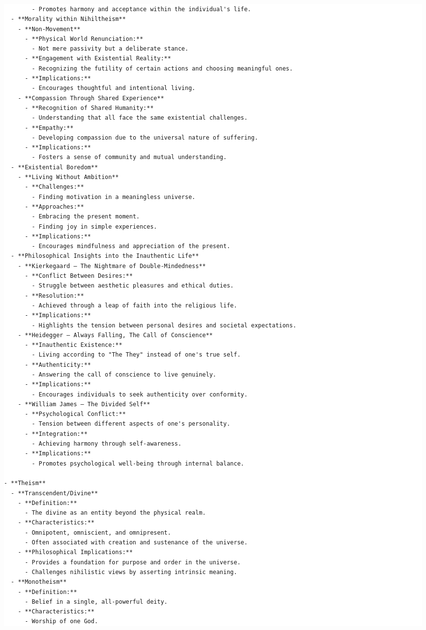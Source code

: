 ```
        - Promotes harmony and acceptance within the individual's life.
  - **Morality within Nihiltheism**
    - **Non-Movement**
      - **Physical World Renunciation:**
        - Not mere passivity but a deliberate stance.
      - **Engagement with Existential Reality:**
        - Recognizing the futility of certain actions and choosing meaningful ones.
      - **Implications:**
        - Encourages thoughtful and intentional living.
    - **Compassion Through Shared Experience**
      - **Recognition of Shared Humanity:**
        - Understanding that all face the same existential challenges.
      - **Empathy:**
        - Developing compassion due to the universal nature of suffering.
      - **Implications:**
        - Fosters a sense of community and mutual understanding.
  - **Existential Boredom**
    - **Living Without Ambition**
      - **Challenges:**
        - Finding motivation in a meaningless universe.
      - **Approaches:**
        - Embracing the present moment.
        - Finding joy in simple experiences.
      - **Implications:**
        - Encourages mindfulness and appreciation of the present.
  - **Philosophical Insights into the Inauthentic Life**
    - **Kierkegaard – The Nightmare of Double-Mindedness**
      - **Conflict Between Desires:**
        - Struggle between aesthetic pleasures and ethical duties.
      - **Resolution:**
        - Achieved through a leap of faith into the religious life.
      - **Implications:**
        - Highlights the tension between personal desires and societal expectations.
    - **Heidegger – Always Falling, The Call of Conscience**
      - **Inauthentic Existence:**
        - Living according to "The They" instead of one's true self.
      - **Authenticity:**
        - Answering the call of conscience to live genuinely.
      - **Implications:**
        - Encourages individuals to seek authenticity over conformity.
    - **William James – The Divided Self**
      - **Psychological Conflict:**
        - Tension between different aspects of one's personality.
      - **Integration:**
        - Achieving harmony through self-awareness.
      - **Implications:**
        - Promotes psychological well-being through internal balance.

- **Theism**
  - **Transcendent/Divine**
    - **Definition:**
      - The divine as an entity beyond the physical realm.
    - **Characteristics:**
      - Omnipotent, omniscient, and omnipresent.
      - Often associated with creation and sustenance of the universe.
    - **Philosophical Implications:**
      - Provides a foundation for purpose and order in the universe.
      - Challenges nihilistic views by asserting intrinsic meaning.
  - **Monotheism**
    - **Definition:**
      - Belief in a single, all-powerful deity.
    - **Characteristics:**
      - Worship of one God.
```